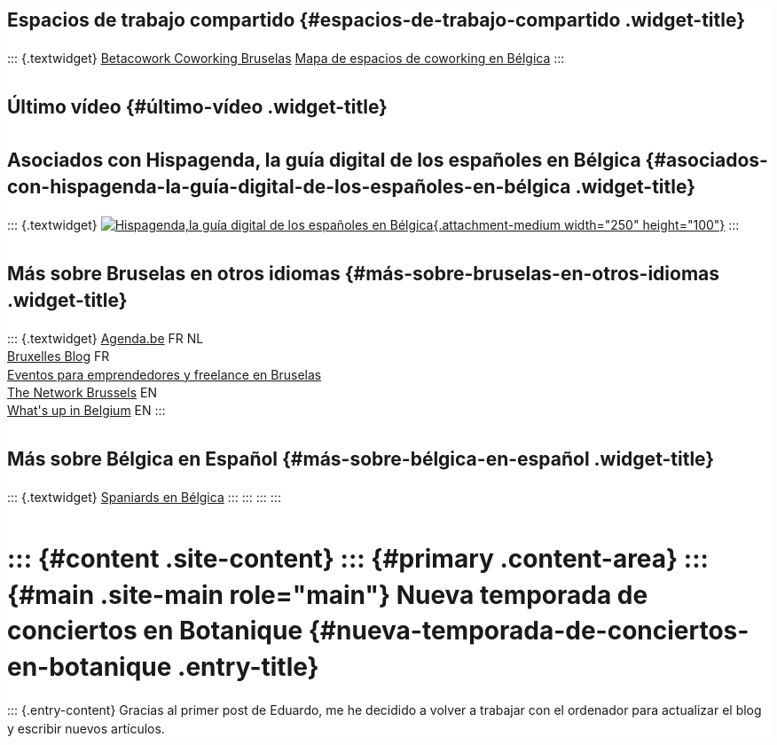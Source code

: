 Espacios de trabajo compartido {#espacios-de-trabajo-compartido .widget-title}
------------------------------

::: {.textwidget}
[Betacowork Coworking Bruselas](http://www.betacowork.com) [Mapa de
espacios de coworking en Bélgica](http://coworkingbelgium.com)
:::

Último vídeo {#último-vídeo .widget-title}
------------

Asociados con Hispagenda, la guía digital de los españoles en Bélgica {#asociados-con-hispagenda-la-guía-digital-de-los-españoles-en-bélgica .widget-title}
---------------------------------------------------------------------

::: {.textwidget}
[![Hispagenda,la guía digital de los españoles en
Bélgica](../../../../../wp-content/uploads/2010/04/Hispagenda-250px.gif "Hispagenda, la guía digital de los españoles en Bélgica"){.attachment-medium
width="250" height="100"}](http://www.hispagenda.com)
:::

Más sobre Bruselas en otros idiomas {#más-sobre-bruselas-en-otros-idiomas .widget-title}
-----------------------------------

::: {.textwidget}
[Agenda.be](http://www.agenda.be) FR NL\
[Bruxelles Blog](http://www.bxlblog.be/) FR\
[Eventos para emprendedores y freelance en
Bruselas](http://www.betacowork.com/events/)\
[The Network
Brussels](http://groups.yahoo.com/group/TheNetworkBrussels/) EN\
[What\'s up in Belgium](http://www.whatsupin.be/) EN
:::

Más sobre Bélgica en Español {#más-sobre-bélgica-en-español .widget-title}
----------------------------

::: {.textwidget}
[Spaniards en Bélgica](http://www.spaniards.es/paises/belgica)
:::
:::
:::
:::

::: {#content .site-content}
::: {#primary .content-area}
::: {#main .site-main role="main"}
Nueva temporada de conciertos en Botanique {#nueva-temporada-de-conciertos-en-botanique .entry-title}
==========================================

::: {.entry-content}
Gracias al primer post de Eduardo, me he decidido a volver a trabajar
con el ordenador para actualizar el blog y escribir nuevos artículos.
